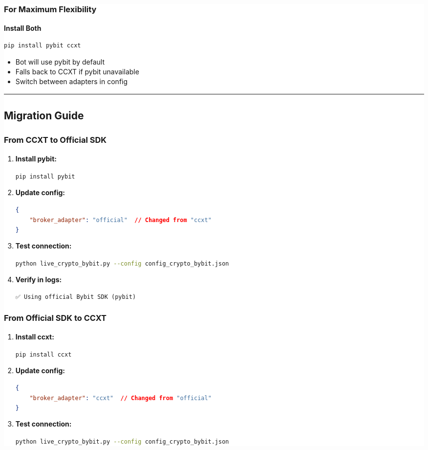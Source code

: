 ### For Maximum Flexibility
**Install Both**
```bash
pip install pybit ccxt
```
- Bot will use pybit by default
- Falls back to CCXT if pybit unavailable
- Switch between adapters in config

---

## Migration Guide

### From CCXT to Official SDK

1. **Install pybit:**
   ```bash
   pip install pybit
   ```

2. **Update config:**
   ```json
   {
       "broker_adapter": "official"  // Changed from "ccxt"
   }
   ```

3. **Test connection:**
   ```bash
   python live_crypto_bybit.py --config config_crypto_bybit.json
   ```

4. **Verify in logs:**
   ```
   ✅ Using official Bybit SDK (pybit)
   ```

### From Official SDK to CCXT

1. **Install ccxt:**
   ```bash
   pip install ccxt
   ```

2. **Update config:**
   ```json
   {
       "broker_adapter": "ccxt"  // Changed from "official"
   }
   ```

3. **Test connection:**
   ```bash
   python live_crypto_bybit.py --config config_crypto_bybit.json
   ```
